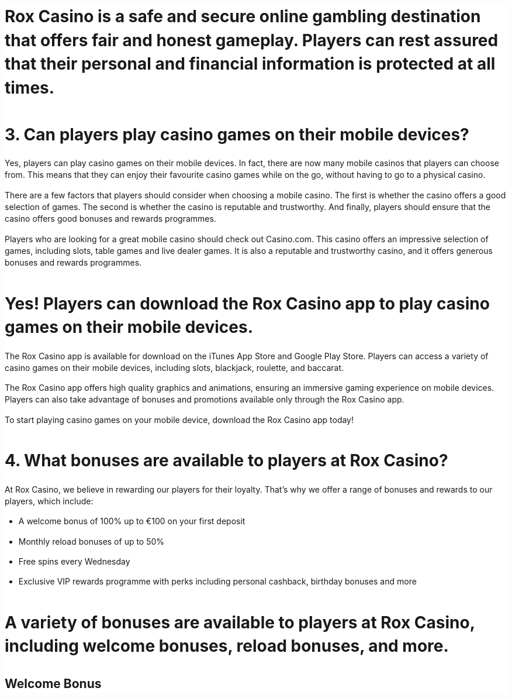 # Rox Casino is a safe and secure online gambling destination that offers fair and honest gameplay. Players can rest assured that their personal and financial information is protected at all times.

# 3. Can players play casino games on their mobile devices?

Yes, players can play casino games on their mobile devices. In fact, there are now many mobile casinos that players can choose from. This means that they can enjoy their favourite casino games while on the go, without having to go to a physical casino.

There are a few factors that players should consider when choosing a mobile casino. The first is whether the casino offers a good selection of games. The second is whether the casino is reputable and trustworthy. And finally, players should ensure that the casino offers good bonuses and rewards programmes.

Players who are looking for a great mobile casino should check out Casino.com. This casino offers an impressive selection of games, including slots, table games and live dealer games. It is also a reputable and trustworthy casino, and it offers generous bonuses and rewards programmes.

# Yes! Players can download the Rox Casino app to play casino games on their mobile devices.

The Rox Casino app is available for download on the iTunes App Store and Google Play Store. Players can access a variety of casino games on their mobile devices, including slots, blackjack, roulette, and baccarat.

The Rox Casino app offers high quality graphics and animations, ensuring an immersive gaming experience on mobile devices. Players can also take advantage of bonuses and promotions available only through the Rox Casino app.

To start playing casino games on your mobile device, download the Rox Casino app today!

# 4. What bonuses are available to players at Rox Casino?

At Rox Casino, we believe in rewarding our players for their loyalty. That’s why we offer a range of bonuses and rewards to our players, which include:

- A welcome bonus of 100% up to €100 on your first deposit

- Monthly reload bonuses of up to 50%

- Free spins every Wednesday

- Exclusive VIP rewards programme with perks including personal cashback, birthday bonuses and more

# A variety of bonuses are available to players at Rox Casino, including welcome bonuses, reload bonuses, and more.

## Welcome Bonus

